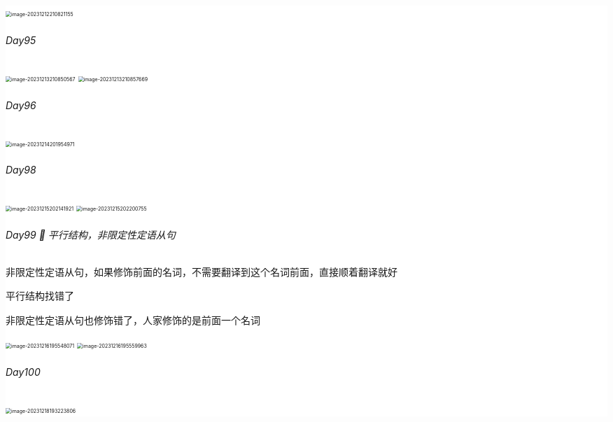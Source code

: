 <img src="/Users/yuebinghui/Documents/program/github/note/images/image-20231212210821155.png" alt="image-20231212210821155" style="zoom:50%;" />

###### Day95

<img src="/Users/yuebinghui/Documents/program/github/note/images/image-20231213210850567.png" alt="image-20231213210850567" style="zoom:50%;" />

<img src="/Users/yuebinghui/Documents/program/github/note/images/image-20231213210857669.png" alt="image-20231213210857669" style="zoom:50%;" />

###### Day96

<img src="/Users/yuebinghui/Documents/program/github/note/images/image-20231214201954971.png" alt="image-20231214201954971" style="zoom:50%;" />

###### Day98

<img src="/Users/yuebinghui/Documents/program/github/note/images/image-20231215202141921.png" alt="image-20231215202141921" style="zoom:50%;" />

<img src="/Users/yuebinghui/Documents/program/github/note/images/image-20231215202200755.png" alt="image-20231215202200755" style="zoom:50%;" />

###### Day99 🌟 平行结构，非限定性定语从句

非限定性定语从句，如果修饰前面的名词，不需要翻译到这个名词前面，直接顺着翻译就好

平行结构找错了

非限定性定语从句也修饰错了，人家修饰的是前面一个名词

<img src="/Users/yuebinghui/Documents/program/github/note/images/image-20231216195548071.png" alt="image-20231216195548071" style="zoom:50%;" />

<img src="/Users/yuebinghui/Documents/program/github/note/images/image-20231216195559963.png" alt="image-20231216195559963" style="zoom:50%;" />

###### Day100

<img src="/Users/yuebinghui/Documents/program/github/note/images/image-20231218193223806.png" alt="image-20231218193223806" style="zoom:50%;" />

